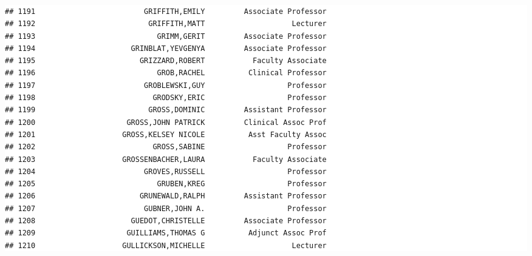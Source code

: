     ## 1191                         GRIFFITH,EMILY         Associate Professor
    ## 1192                          GRIFFITH,MATT                    Lecturer
    ## 1193                            GRIMM,GERIT         Associate Professor
    ## 1194                      GRINBLAT,YEVGENYA         Associate Professor
    ## 1195                        GRIZZARD,ROBERT           Faculty Associate
    ## 1196                            GROB,RACHEL          Clinical Professor
    ## 1197                         GROBLEWSKI,GUY                   Professor
    ## 1198                           GRODSKY,ERIC                   Professor
    ## 1199                          GROSS,DOMINIC         Assistant Professor
    ## 1200                     GROSS,JOHN PATRICK         Clinical Assoc Prof
    ## 1201                    GROSS,KELSEY NICOLE          Asst Faculty Assoc
    ## 1202                           GROSS,SABINE                   Professor
    ## 1203                    GROSSENBACHER,LAURA           Faculty Associate
    ## 1204                         GROVES,RUSSELL                   Professor
    ## 1205                            GRUBEN,KREG                   Professor
    ## 1206                        GRUNEWALD,RALPH         Assistant Professor
    ## 1207                         GUBNER,JOHN A.                   Professor
    ## 1208                      GUEDOT,CHRISTELLE         Associate Professor
    ## 1209                     GUILLIAMS,THOMAS G          Adjunct Assoc Prof
    ## 1210                    GULLICKSON,MICHELLE                    Lecturer